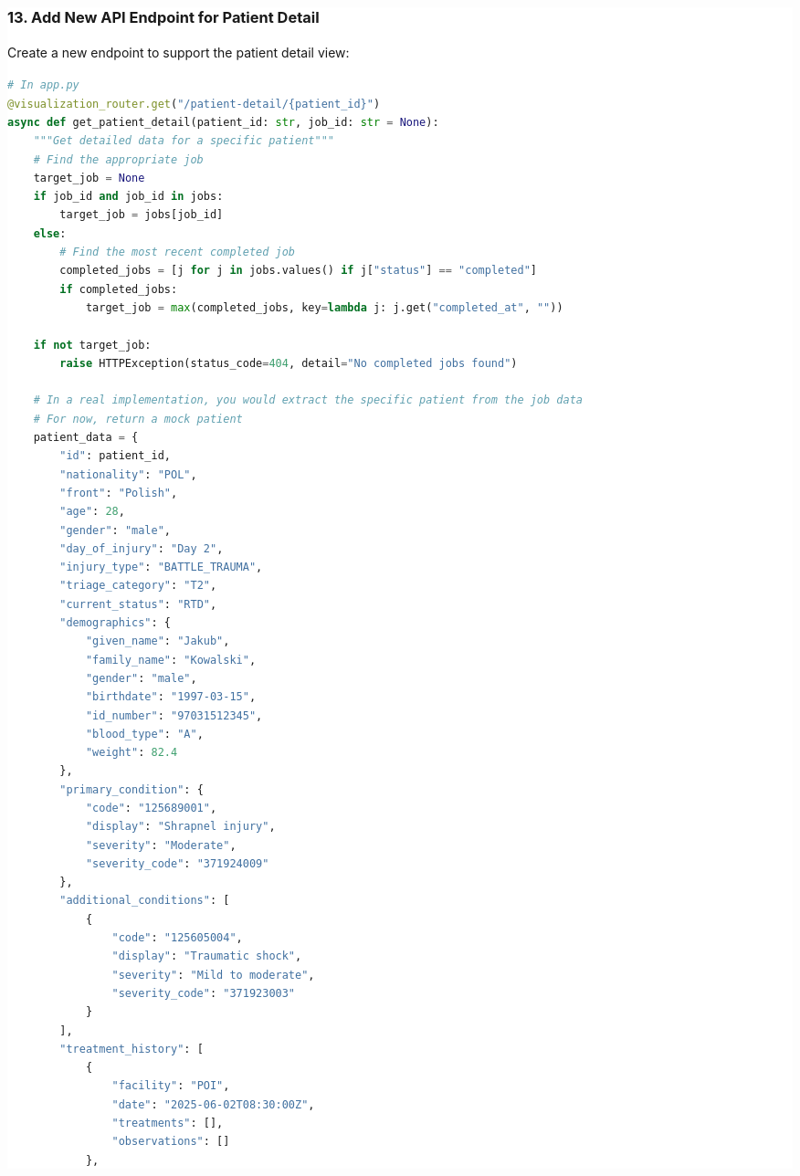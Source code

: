 ### 13. Add New API Endpoint for Patient Detail

Create a new endpoint to support the patient detail view:

```python
# In app.py
@visualization_router.get("/patient-detail/{patient_id}")
async def get_patient_detail(patient_id: str, job_id: str = None):
    """Get detailed data for a specific patient"""
    # Find the appropriate job
    target_job = None
    if job_id and job_id in jobs:
        target_job = jobs[job_id]
    else:
        # Find the most recent completed job
        completed_jobs = [j for j in jobs.values() if j["status"] == "completed"]
        if completed_jobs:
            target_job = max(completed_jobs, key=lambda j: j.get("completed_at", ""))
    
    if not target_job:
        raise HTTPException(status_code=404, detail="No completed jobs found")
    
    # In a real implementation, you would extract the specific patient from the job data
    # For now, return a mock patient
    patient_data = {
        "id": patient_id,
        "nationality": "POL",
        "front": "Polish",
        "age": 28,
        "gender": "male",
        "day_of_injury": "Day 2",
        "injury_type": "BATTLE_TRAUMA",
        "triage_category": "T2",
        "current_status": "RTD",
        "demographics": {
            "given_name": "Jakub",
            "family_name": "Kowalski",
            "gender": "male",
            "birthdate": "1997-03-15",
            "id_number": "97031512345",
            "blood_type": "A",
            "weight": 82.4
        },
        "primary_condition": {
            "code": "125689001",
            "display": "Shrapnel injury",
            "severity": "Moderate",
            "severity_code": "371924009"
        },
        "additional_conditions": [
            {
                "code": "125605004",
                "display": "Traumatic shock",
                "severity": "Mild to moderate",
                "severity_code": "371923003"
            }
        ],
        "treatment_history": [
            {
                "facility": "POI",
                "date": "2025-06-02T08:30:00Z",
                "treatments": [],
                "observations": []
            },
```